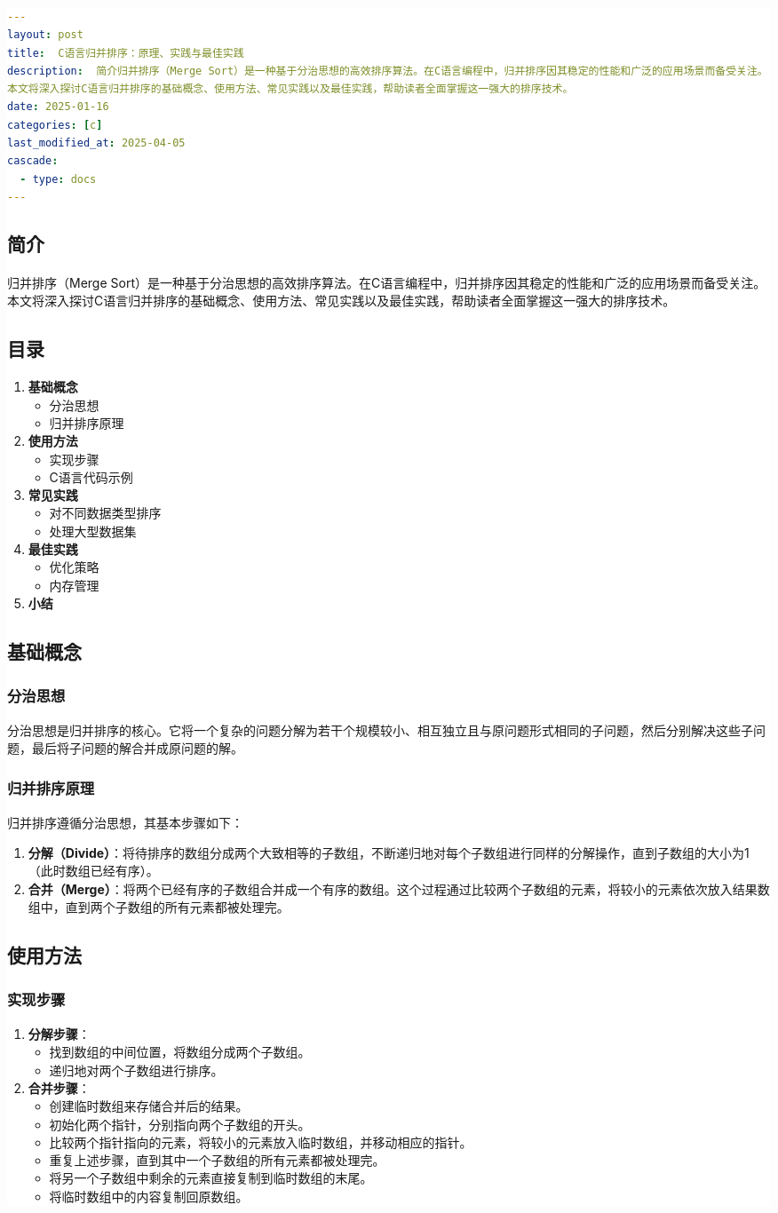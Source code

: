 ```yaml
---
layout: post
title:  C语言归并排序：原理、实践与最佳实践
description:  简介归并排序（Merge Sort）是一种基于分治思想的高效排序算法。在C语言编程中，归并排序因其稳定的性能和广泛的应用场景而备受关注。本文将深入探讨C语言归并排序的基础概念、使用方法、常见实践以及最佳实践，帮助读者全面掌握这一强大的排序技术。
date: 2025-01-16
categories: [c]
last_modified_at: 2025-04-05 
cascade:
  - type: docs
---
```


## 简介
归并排序（Merge Sort）是一种基于分治思想的高效排序算法。在C语言编程中，归并排序因其稳定的性能和广泛的应用场景而备受关注。本文将深入探讨C语言归并排序的基础概念、使用方法、常见实践以及最佳实践，帮助读者全面掌握这一强大的排序技术。

## 目录
1. **基础概念**
    - 分治思想
    - 归并排序原理
2. **使用方法**
    - 实现步骤
    - C语言代码示例
3. **常见实践**
    - 对不同数据类型排序
    - 处理大型数据集
4. **最佳实践**
    - 优化策略
    - 内存管理
5. **小结**

## 基础概念
### 分治思想
分治思想是归并排序的核心。它将一个复杂的问题分解为若干个规模较小、相互独立且与原问题形式相同的子问题，然后分别解决这些子问题，最后将子问题的解合并成原问题的解。

### 归并排序原理
归并排序遵循分治思想，其基本步骤如下：
1. **分解（Divide）**：将待排序的数组分成两个大致相等的子数组，不断递归地对每个子数组进行同样的分解操作，直到子数组的大小为1（此时数组已经有序）。
2. **合并（Merge）**：将两个已经有序的子数组合并成一个有序的数组。这个过程通过比较两个子数组的元素，将较小的元素依次放入结果数组中，直到两个子数组的所有元素都被处理完。

## 使用方法
### 实现步骤
1. **分解步骤**：
    - 找到数组的中间位置，将数组分成两个子数组。
    - 递归地对两个子数组进行排序。
2. **合并步骤**：
    - 创建临时数组来存储合并后的结果。
    - 初始化两个指针，分别指向两个子数组的开头。
    - 比较两个指针指向的元素，将较小的元素放入临时数组，并移动相应的指针。
    - 重复上述步骤，直到其中一个子数组的所有元素都被处理完。
    - 将另一个子数组中剩余的元素直接复制到临时数组的末尾。
    - 将临时数组中的内容复制回原数组。
